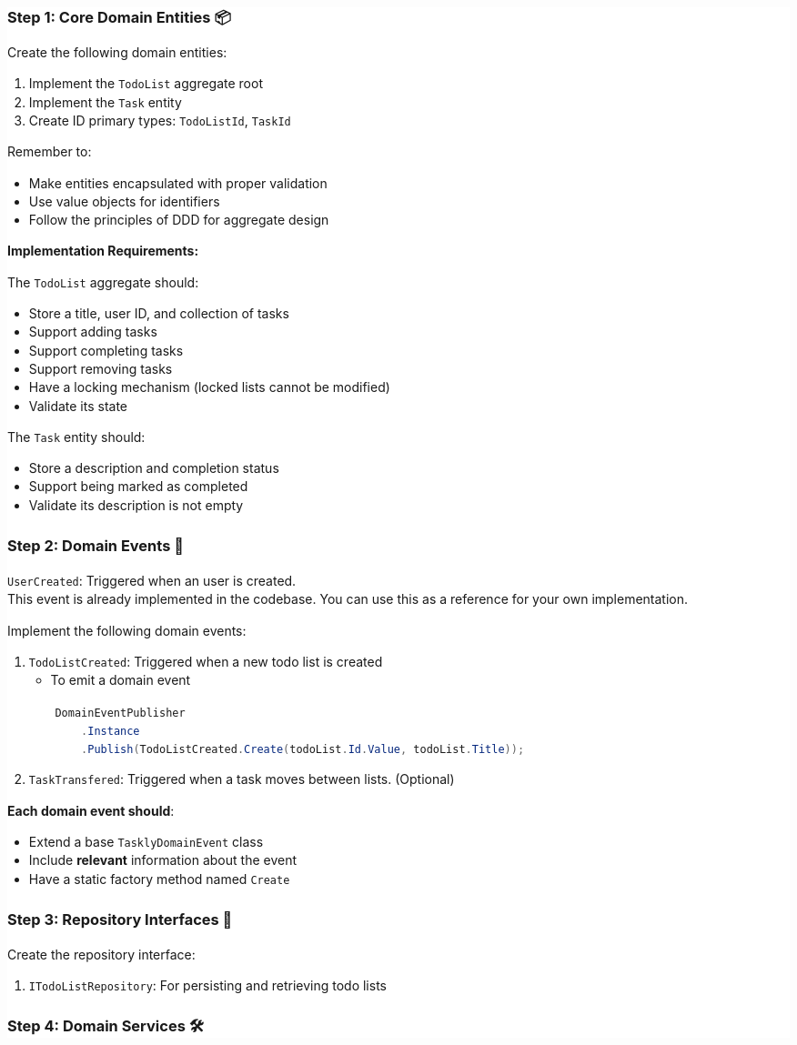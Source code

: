 ### Step 1: Core Domain Entities 📦

Create the following domain entities:

1. Implement the `TodoList` aggregate root
2. Implement the `Task` entity
3. Create ID primary types: `TodoListId`, `TaskId`

Remember to:
- Make entities encapsulated with proper validation
- Use value objects for identifiers
- Follow the principles of DDD for aggregate design

**Implementation Requirements:**

The `TodoList` aggregate should:
- Store a title, user ID, and collection of tasks
- Support adding tasks
- Support completing tasks
- Support removing tasks
- Have a locking mechanism (locked lists cannot be modified)
- Validate its state

The `Task` entity should:
- Store a description and completion status
- Support being marked as completed
- Validate its description is not empty

### Step 2: Domain Events 📣
`UserCreated`: Triggered when an user is created. <br>This event is already implemented in the codebase. You can use this as a reference for your own implementation.

Implement the following domain events:

1. `TodoListCreated`: Triggered when a new todo list is created
    - To emit a domain event
    ```csharp
        DomainEventPublisher
            .Instance
            .Publish(TodoListCreated.Create(todoList.Id.Value, todoList.Title));
    ```
2. `TaskTransfered`: Triggered when a task moves between lists. (Optional)

**Each domain event should**:
- Extend a base `TasklyDomainEvent` class
- Include **relevant** information about the event
- Have a static factory method named `Create`

### Step 3: Repository Interfaces 💾

Create the repository interface:

1. `ITodoListRepository`: For persisting and retrieving todo lists

### Step 4: Domain Services 🛠️
